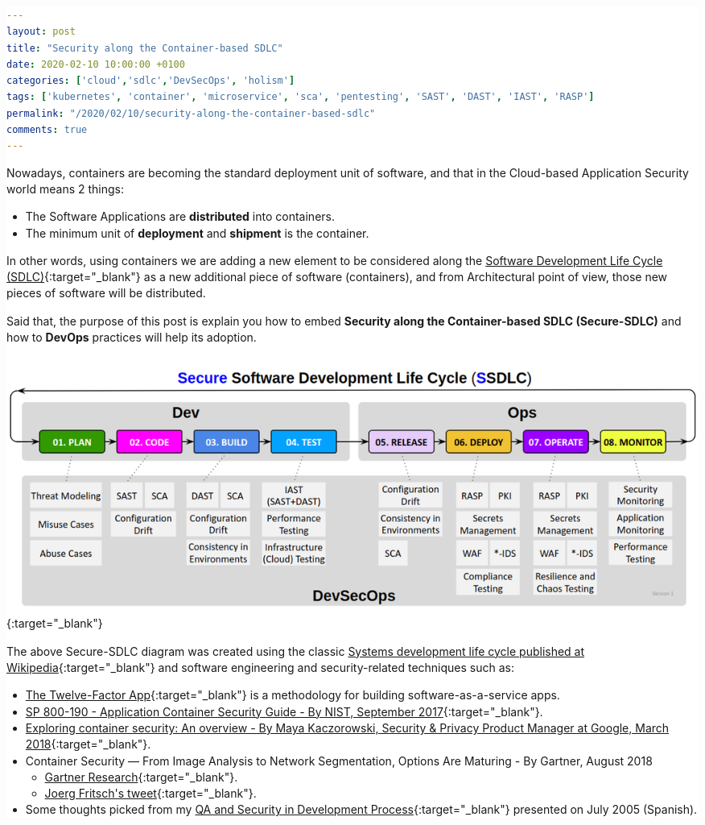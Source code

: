 ```yaml
---
layout: post
title: "Security along the Container-based SDLC"
date: 2020-02-10 10:00:00 +0100
categories: ['cloud','sdlc','DevSecOps', 'holism'] 
tags: ['kubernetes', 'container', 'microservice', 'sca', 'pentesting', 'SAST', 'DAST', 'IAST', 'RASP']
permalink: "/2020/02/10/security-along-the-container-based-sdlc"
comments: true
---
```


Nowadays, containers are becoming the standard deployment unit of software, and that in the Cloud-based Application Security world means 2 things:

* The Software Applications are **distributed** into containers.
* The minimum unit of **deployment** and **shipment** is the container.

In other words, using containers we are adding a new element to be considered along the [Software Development Life Cycle (SDLC)](https://en.wikipedia.org/wiki/Systems_development_life_cycle){:target="_blank"} as a new additional piece of software (containers), and from Architectural point of view, those new pieces of software will be distributed.

Said that, the purpose of this post is explain you how to embed **Security along the Container-based SDLC (Secure-SDLC)** and how to **DevOps** practices will help its adoption.

[![Security along the Container-based SDLC - Overview](/assets/img/20200210-security-along-container-based-sdlc-v1.png "Security along the Container-based SDLC - Overview")](/assets/img/20200210-security-along-container-based-sdlc-v1.png){:target="_blank"}



The above Secure-SDLC diagram was created using the classic [Systems development life cycle published at Wikipedia](https://en.wikipedia.org/wiki/Systems_development_life_cycle){:target="_blank"} and software engineering and security-related techniques such as:

- [The Twelve-Factor App](https://12factor.net){:target="_blank"} is a methodology for building software-as-a-service apps.
- [SP 800-190 - Application Container Security Guide - By NIST, September 2017](https://csrc.nist.gov/publications/detail/sp/800-190/final){:target="_blank"}.
- [Exploring container security: An overview - By Maya Kaczorowski, Security & Privacy Product Manager at Google, March 2018](https://cloud.google.com/blog/products/gcp/exploring-container-security-an-overview){:target="_blank"}.
- Container Security — From Image Analysis to Network Segmentation, Options Are Maturing - By Gartner, August 2018
   * [Gartner Research](https://www.gartner.com/en/documents/3888664/container-security-from-image-analysis-to-network-segmen){:target="_blank"}.
   * [Joerg Fritsch's tweet](https://twitter.com/with_joerg/status/1034528900972507138){:target="_blank"}.
- Some thoughts picked from my [QA and Security in Development Process](https://www.slideshare.net/rcarhuatocto/qa-and-security-in-development-process){:target="_blank"} presented on July 2005 (Spanish).